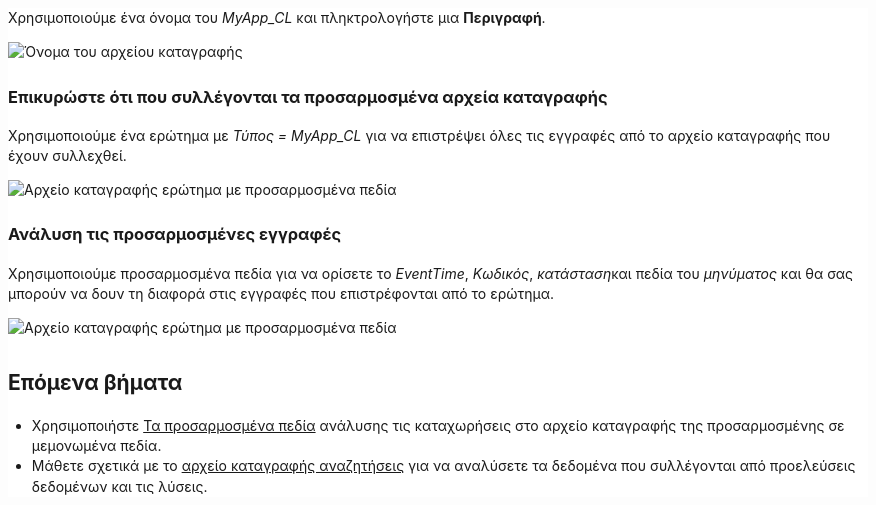 Χρησιμοποιούμε ένα όνομα του *MyApp_CL* και πληκτρολογήστε μια **Περιγραφή**.

![Όνομα του αρχείου καταγραφής](media/log-analytics-data-sources-custom-logs/log-name.png)


### <a name="validate-that-the-custom-logs-are-being-collected"></a>Επικυρώστε ότι που συλλέγονται τα προσαρμοσμένα αρχεία καταγραφής

Χρησιμοποιούμε ένα ερώτημα με *Τύπος = MyApp_CL* για να επιστρέψει όλες τις εγγραφές από το αρχείο καταγραφής που έχουν συλλεχθεί.

![Αρχείο καταγραφής ερώτημα με προσαρμοσμένα πεδία](media/log-analytics-data-sources-custom-logs/query-01.png)

### <a name="parse-the-custom-log-entries"></a>Ανάλυση τις προσαρμοσμένες εγγραφές

Χρησιμοποιούμε προσαρμοσμένα πεδία για να ορίσετε το *EventTime*, *Κωδικός*, *κατάσταση*και πεδία του *μηνύματος* και θα σας μπορούν να δουν τη διαφορά στις εγγραφές που επιστρέφονται από το ερώτημα.

![Αρχείο καταγραφής ερώτημα με προσαρμοσμένα πεδία](media/log-analytics-data-sources-custom-logs/query-02.png)

## <a name="next-steps"></a>Επόμενα βήματα

- Χρησιμοποιήστε [Τα προσαρμοσμένα πεδία](log-analytics-custom-fields.md) ανάλυσης τις καταχωρήσεις στο αρχείο καταγραφής της προσαρμοσμένης σε μεμονωμένα πεδία.
- Μάθετε σχετικά με το [αρχείο καταγραφής αναζητήσεις](log-analytics-log-searches.md) για να αναλύσετε τα δεδομένα που συλλέγονται από προελεύσεις δεδομένων και τις λύσεις. 